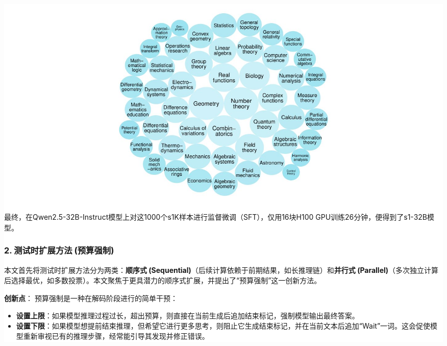 <img src="/images/2501.19393v3/x2.jpg" alt="s1K数据集与s1-32B模型的样本效率" style="width:85%; max-width:450px; margin:auto; display:block;">

最终，在Qwen2.5-32B-Instruct模型上对这1000个s1K样本进行监督微调（SFT），仅用16块H100 GPU训练26分钟，便得到了s1-32B模型。

### 2. 测试时扩展方法 (预算强制)
本文首先将测试时扩展方法分为两类：**顺序式 (Sequential)**（后续计算依赖于前期结果，如长推理链）和**并行式 (Parallel)**（多次独立计算后选择最优，如多数投票）。本文聚焦于更具潜力的顺序式扩展，并提出了“预算强制”这一创新方法。

**创新点**：
预算强制是一种在解码阶段进行的简单干预：
*   **设置上限**：如果模型推理过程过长，超出预算，则直接在当前生成后追加结束标记，强制模型输出最终答案。
*   **设置下限**：如果模型想提前结束推理，但希望它进行更多思考，则阻止它生成结束标记，并在当前文本后追加“Wait”一词。这会促使模型重新审视已有的推理步骤，经常能引导其发现并修正错误。
